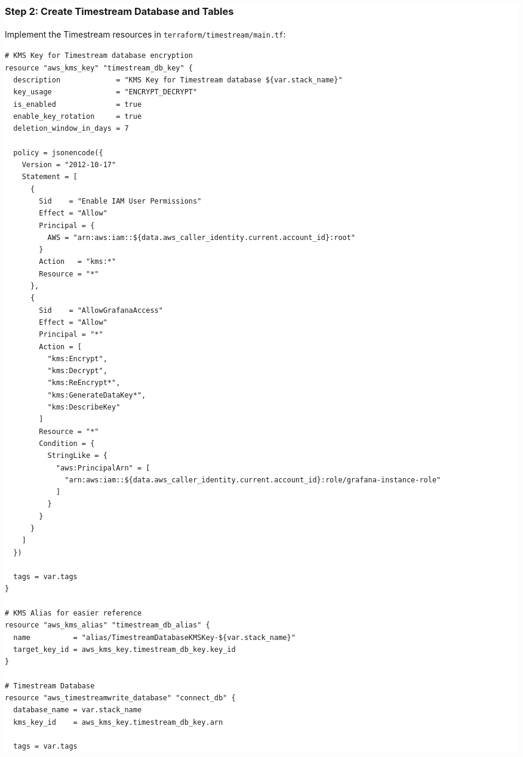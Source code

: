 ### Step 2: Create Timestream Database and Tables

Implement the Timestream resources in `terraform/timestream/main.tf`:

```hcl
# KMS Key for Timestream database encryption
resource "aws_kms_key" "timestream_db_key" {
  description             = "KMS Key for Timestream database ${var.stack_name}"
  key_usage               = "ENCRYPT_DECRYPT"
  is_enabled              = true
  enable_key_rotation     = true
  deletion_window_in_days = 7
  
  policy = jsonencode({
    Version = "2012-10-17"
    Statement = [
      {
        Sid    = "Enable IAM User Permissions"
        Effect = "Allow"
        Principal = {
          AWS = "arn:aws:iam::${data.aws_caller_identity.current.account_id}:root"
        }
        Action   = "kms:*"
        Resource = "*"
      },
      {
        Sid    = "AllowGrafanaAccess"
        Effect = "Allow"
        Principal = "*"
        Action = [
          "kms:Encrypt",
          "kms:Decrypt", 
          "kms:ReEncrypt*",
          "kms:GenerateDataKey*",
          "kms:DescribeKey"
        ]
        Resource = "*"
        Condition = {
          StringLike = {
            "aws:PrincipalArn" = [
              "arn:aws:iam::${data.aws_caller_identity.current.account_id}:role/grafana-instance-role"
            ]
          }
        }
      }
    ]
  })
  
  tags = var.tags
}

# KMS Alias for easier reference
resource "aws_kms_alias" "timestream_db_alias" {
  name          = "alias/TimestreamDatabaseKMSKey-${var.stack_name}"
  target_key_id = aws_kms_key.timestream_db_key.key_id
}

# Timestream Database
resource "aws_timestreamwrite_database" "connect_db" {
  database_name = var.stack_name
  kms_key_id    = aws_kms_key.timestream_db_key.arn
  
  tags = var.tags
```
